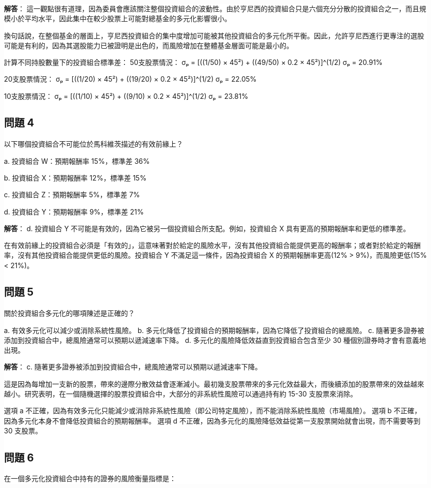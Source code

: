 **解答**：
這一觀點很有道理，因為委員會應該關注整個投資組合的波動性。由於亨尼西的投資組合只是六個充分分散的投資組合之一，而且規模小於平均水平，因此集中在較少股票上可能對總基金的多元化影響很小。

換句話說，在整個基金的層面上，亨尼西投資組合的集中度增加可能被其他投資組合的多元化所平衡。因此，允許亨尼西進行更專注的選股可能是有利的，因為其選股能力已被證明是出色的，而風險增加在整體基金層面可能是最小的。

計算不同持股數量下的投資組合標準差：
50支股票情況：
σₚ = [((1/50) × 45²) + ((49/50) × 0.2 × 45²)]^(1/2)
   σₚ = 20.91%

20支股票情況：
σₚ = [((1/20) × 45²) + ((19/20) × 0.2 × 45²)]^(1/2)
   σₚ = 22.05%

10支股票情況：
σₚ = [((1/10) × 45²) + ((9/10) × 0.2 × 45²)]^(1/2)
   σₚ = 23.81%

## 問題 4
以下哪個投資組合不可能位於馬科維茨描述的有效前緣上？

a. 投資組合 W：預期報酬率 15%，標準差 36%

b. 投資組合 X：預期報酬率 12%，標準差 15%

c. 投資組合 Z：預期報酬率 5%，標準差 7%

d. 投資組合 Y：預期報酬率 9%，標準差 21%

**解答**：
d. 投資組合 Y 不可能是有效的，因為它被另一個投資組合所支配。例如，投資組合 X 具有更高的預期報酬率和更低的標準差。

在有效前緣上的投資組合必須是「有效的」，這意味著對於給定的風險水平，沒有其他投資組合能提供更高的報酬率；或者對於給定的報酬率，沒有其他投資組合能提供更低的風險。投資組合 Y 不滿足這一條件，因為投資組合 X 的預期報酬率更高(12% > 9%)，而風險更低(15% < 21%)。

## 問題 5
關於投資組合多元化的哪項陳述是正確的？

a. 有效多元化可以減少或消除系統性風險。
b. 多元化降低了投資組合的預期報酬率，因為它降低了投資組合的總風險。
c. 隨著更多證券被添加到投資組合中，總風險通常可以預期以遞減速率下降。
d. 多元化的風險降低效益直到投資組合包含至少 30 種個別證券時才會有意義地出現。

**解答**：
c. 隨著更多證券被添加到投資組合中，總風險通常可以預期以遞減速率下降。

這是因為每增加一支新的股票，帶來的邊際分散效益會逐漸減小。最初幾支股票帶來的多元化效益最大，而後續添加的股票帶來的效益越來越小。研究表明，在一個隨機選擇的股票投資組合中，大部分的非系統性風險可以通過持有約 15-30 支股票來消除。

選項 a 不正確，因為有效多元化只能減少或消除非系統性風險（即公司特定風險），而不能消除系統性風險（市場風險）。
選項 b 不正確，因為多元化本身不會降低投資組合的預期報酬率。
選項 d 不正確，因為多元化的風險降低效益從第一支股票開始就會出現，而不需要等到 30 支股票。

## 問題 6
在一個多元化投資組合中持有的證券的風險衡量指標是：

